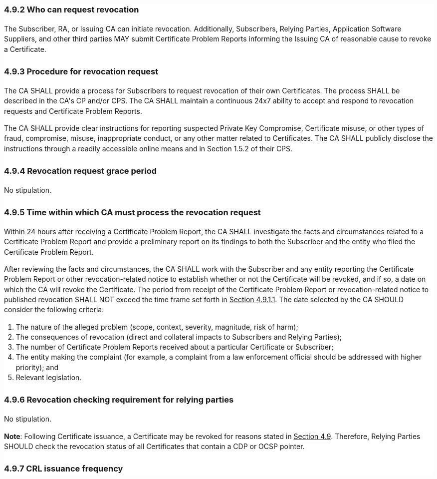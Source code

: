 
### 4.9.2 Who can request revocation

The Subscriber, RA, or Issuing CA can initiate revocation. Additionally, Subscribers, Relying Parties, Application Software Suppliers, and other third parties MAY submit Certificate Problem Reports informing the Issuing CA of reasonable cause to revoke a Certificate.

### 4.9.3 Procedure for revocation request

The CA SHALL provide a process for Subscribers to request revocation of their own Certificates. The process SHALL be described in the CA's CP and/or CPS. The CA SHALL maintain a continuous 24x7 ability to accept and respond to revocation requests and Certificate Problem Reports.

The CA SHALL provide clear instructions for reporting suspected Private Key Compromise, Certificate misuse, or other types of fraud, compromise, misuse, inappropriate conduct, or any other matter related to Certificates. The CA SHALL publicly disclose the instructions through a readily accessible online means and in Section 1.5.2 of their CPS.

### 4.9.4 Revocation request grace period

No stipulation.

### 4.9.5 Time within which CA must process the revocation request

Within 24 hours after receiving a Certificate Problem Report, the CA SHALL investigate the facts and circumstances related to a Certificate Problem Report and provide a preliminary report on its findings to both the Subscriber and the entity who filed the Certificate Problem Report.

After reviewing the facts and circumstances, the CA SHALL work with the Subscriber and any entity reporting the Certificate Problem Report or other revocation-related notice to establish whether or not the Certificate will be revoked, and if so, a date on which the CA will revoke the Certificate. The period from receipt of the Certificate Problem Report or revocation-related notice to published revocation SHALL NOT exceed the time frame set forth in [Section 4.9.1.1](#4911-reasons-for-revoking-a-subscriber-certificate). The date selected by the CA SHOULD consider the following criteria:

1. The nature of the alleged problem (scope, context, severity, magnitude, risk of harm);
2. The consequences of revocation (direct and collateral impacts to Subscribers and Relying Parties);
3. The number of Certificate Problem Reports received about a particular Certificate or Subscriber;
4. The entity making the complaint (for example, a complaint from a law enforcement official should be addressed with higher priority); and
5. Relevant legislation.
   
### 4.9.6 Revocation checking requirement for relying parties

No stipulation. 

**Note**: Following Certificate issuance, a Certificate may be revoked for reasons stated in [Section 4.9](#49-certificate-revocation-and-suspension). Therefore, Relying Parties SHOULD check the revocation status of all Certificates that contain a CDP or OCSP pointer.

### 4.9.7 CRL issuance frequency
